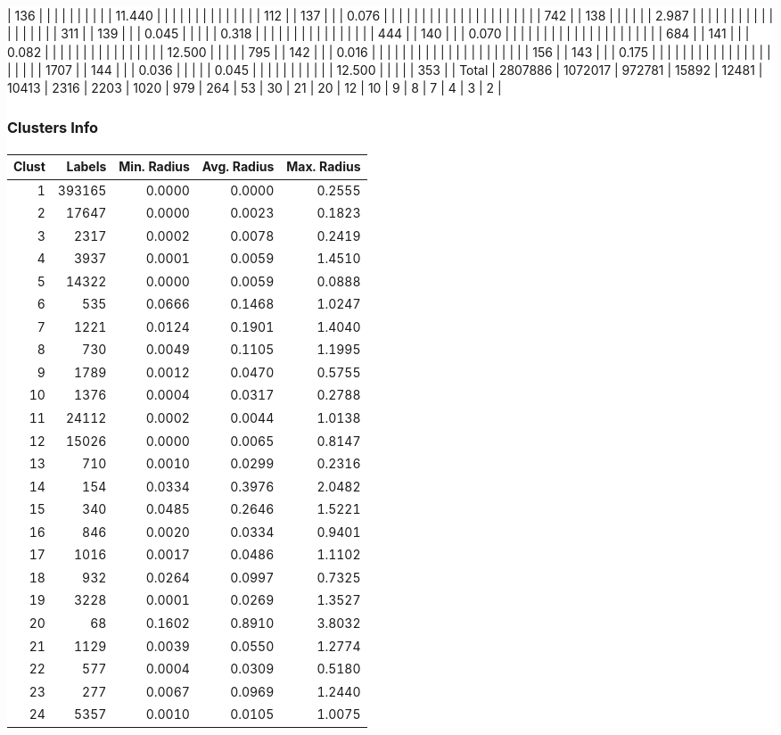 |   136 |         |         |         |         |         |         |         |         |         |  11.440 |         |         |         |         |         |         |         |         |         |         |         |         |         |     112 |
|   137 |         |         |   0.076 |         |         |         |         |         |         |         |         |         |         |         |         |         |         |         |         |         |         |         |         |     742 |
|   138 |         |         |         |         |         |   2.987 |         |         |         |         |         |         |         |         |         |         |         |         |         |         |         |         |         |     311 |
|   139 |         |         |   0.045 |         |         |         |         |   0.318 |         |         |         |         |         |         |         |         |         |         |         |         |         |         |         |     444 |
|   140 |         |         |   0.070 |         |         |         |         |         |         |         |         |         |         |         |         |         |         |         |         |         |         |         |         |     684 |
|   141 |         |         |   0.082 |         |         |         |         |         |         |         |         |         |         |         |         |         |         |         |  12.500 |         |         |         |         |     795 |
|   142 |         |         |   0.016 |         |         |         |         |         |         |         |         |         |         |         |         |         |         |         |         |         |         |         |         |     156 |
|   143 |         |         |   0.175 |         |         |         |         |         |         |         |         |         |         |         |         |         |         |         |         |         |         |         |         |    1707 |
|   144 |         |         |   0.036 |         |         |         |         |   0.045 |         |         |         |         |         |         |         |         |         |         |  12.500 |         |         |         |         |     353 |
| Total | 2807886 | 1072017 |  972781 |   15892 |   12481 |   10413 |    2316 |    2203 |    1020 |     979 |     264 |      53 |      30 |      21 |      20 |      12 |      10 |       9 |       8 |       7 |       4 |       3 |       2 |


### Clusters Info

| Clust | Labels     | Min. Radius  | Avg. Radius  | Max. Radius  | 
| ----: | ---------: | -----------: | -----------: | -----------: | 
|     1 |     393165 |       0.0000 |       0.0000 |       0.2555 | 
|     2 |      17647 |       0.0000 |       0.0023 |       0.1823 | 
|     3 |       2317 |       0.0002 |       0.0078 |       0.2419 | 
|     4 |       3937 |       0.0001 |       0.0059 |       1.4510 | 
|     5 |      14322 |       0.0000 |       0.0059 |       0.0888 | 
|     6 |        535 |       0.0666 |       0.1468 |       1.0247 | 
|     7 |       1221 |       0.0124 |       0.1901 |       1.4040 | 
|     8 |        730 |       0.0049 |       0.1105 |       1.1995 | 
|     9 |       1789 |       0.0012 |       0.0470 |       0.5755 | 
|    10 |       1376 |       0.0004 |       0.0317 |       0.2788 | 
|    11 |      24112 |       0.0002 |       0.0044 |       1.0138 | 
|    12 |      15026 |       0.0000 |       0.0065 |       0.8147 | 
|    13 |        710 |       0.0010 |       0.0299 |       0.2316 | 
|    14 |        154 |       0.0334 |       0.3976 |       2.0482 | 
|    15 |        340 |       0.0485 |       0.2646 |       1.5221 | 
|    16 |        846 |       0.0020 |       0.0334 |       0.9401 | 
|    17 |       1016 |       0.0017 |       0.0486 |       1.1102 | 
|    18 |        932 |       0.0264 |       0.0997 |       0.7325 | 
|    19 |       3228 |       0.0001 |       0.0269 |       1.3527 | 
|    20 |         68 |       0.1602 |       0.8910 |       3.8032 | 
|    21 |       1129 |       0.0039 |       0.0550 |       1.2774 | 
|    22 |        577 |       0.0004 |       0.0309 |       0.5180 | 
|    23 |        277 |       0.0067 |       0.0969 |       1.2440 | 
|    24 |       5357 |       0.0010 |       0.0105 |       1.0075 | 